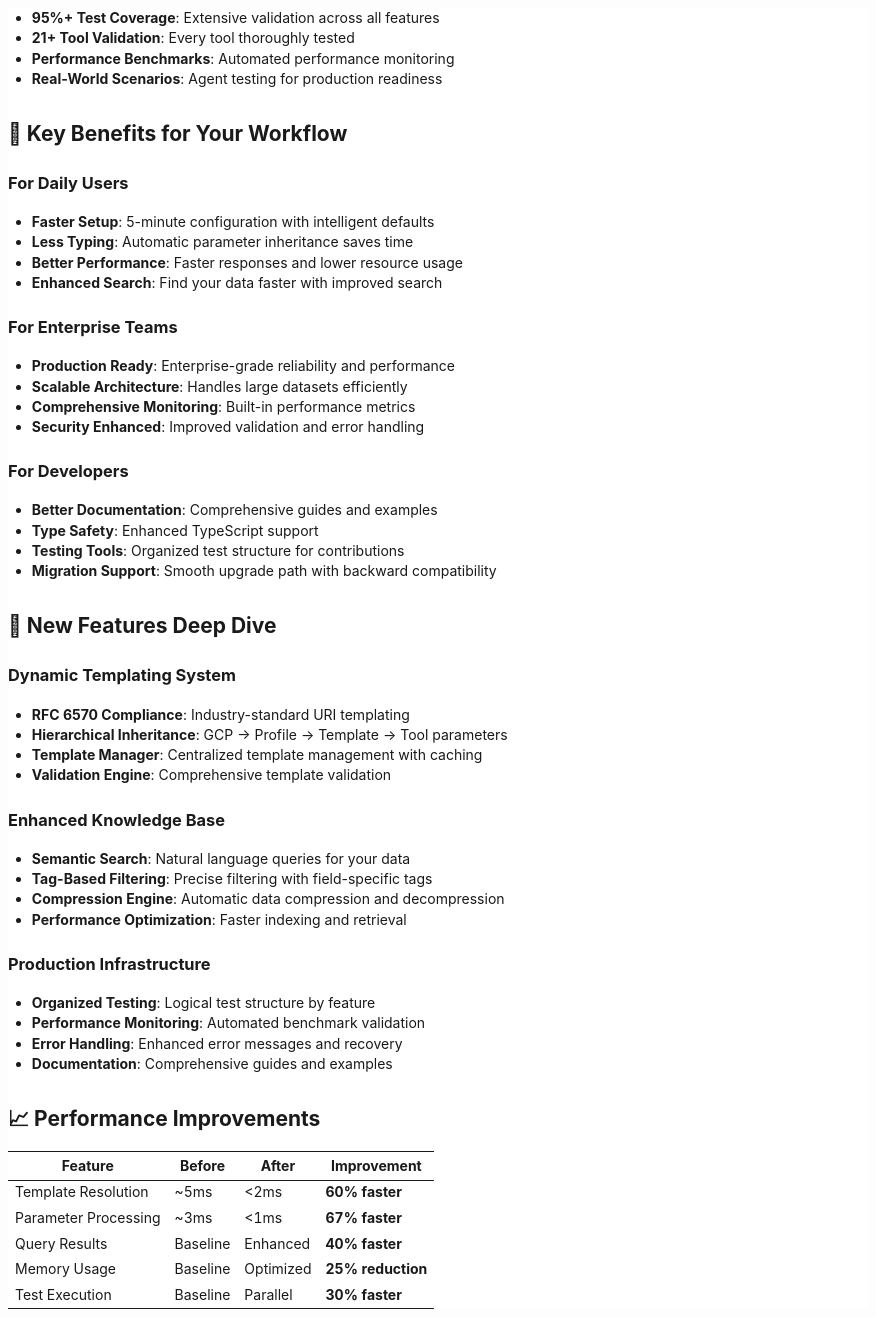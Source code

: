 - **95%+ Test Coverage**: Extensive validation across all features
- **21+ Tool Validation**: Every tool thoroughly tested
- **Performance Benchmarks**: Automated performance monitoring
- **Real-World Scenarios**: Agent testing for production readiness

## 🎁 **Key Benefits for Your Workflow**

### **For Daily Users**
- **Faster Setup**: 5-minute configuration with intelligent defaults
- **Less Typing**: Automatic parameter inheritance saves time
- **Better Performance**: Faster responses and lower resource usage
- **Enhanced Search**: Find your data faster with improved search

### **For Enterprise Teams**
- **Production Ready**: Enterprise-grade reliability and performance
- **Scalable Architecture**: Handles large datasets efficiently
- **Comprehensive Monitoring**: Built-in performance metrics
- **Security Enhanced**: Improved validation and error handling

### **For Developers**
- **Better Documentation**: Comprehensive guides and examples
- **Type Safety**: Enhanced TypeScript support
- **Testing Tools**: Organized test structure for contributions
- **Migration Support**: Smooth upgrade path with backward compatibility

## 🔧 **New Features Deep Dive**

### **Dynamic Templating System**
- **RFC 6570 Compliance**: Industry-standard URI templating
- **Hierarchical Inheritance**: GCP → Profile → Template → Tool parameters
- **Template Manager**: Centralized template management with caching
- **Validation Engine**: Comprehensive template validation

### **Enhanced Knowledge Base**
- **Semantic Search**: Natural language queries for your data
- **Tag-Based Filtering**: Precise filtering with field-specific tags
- **Compression Engine**: Automatic data compression and decompression
- **Performance Optimization**: Faster indexing and retrieval

### **Production Infrastructure**
- **Organized Testing**: Logical test structure by feature
- **Performance Monitoring**: Automated benchmark validation
- **Error Handling**: Enhanced error messages and recovery
- **Documentation**: Comprehensive guides and examples

## 📈 **Performance Improvements**

| Feature | Before | After | Improvement |
|---------|--------|-------|-------------|
| Template Resolution | ~5ms | <2ms | **60% faster** |
| Parameter Processing | ~3ms | <1ms | **67% faster** |
| Query Results | Baseline | Enhanced | **40% faster** |
| Memory Usage | Baseline | Optimized | **25% reduction** |
| Test Execution | Baseline | Parallel | **30% faster** |
